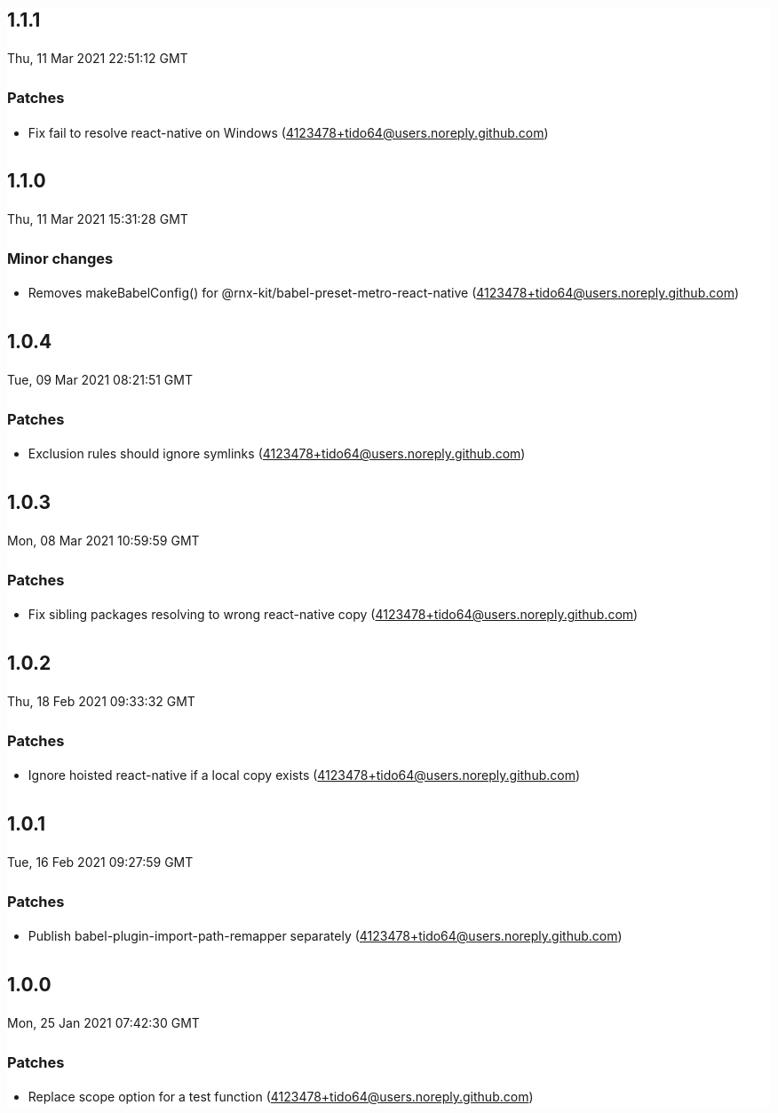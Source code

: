 ## 1.1.1

Thu, 11 Mar 2021 22:51:12 GMT

### Patches

- Fix fail to resolve react-native on Windows
  (4123478+tido64@users.noreply.github.com)

## 1.1.0

Thu, 11 Mar 2021 15:31:28 GMT

### Minor changes

- Removes makeBabelConfig() for @rnx-kit/babel-preset-metro-react-native
  (4123478+tido64@users.noreply.github.com)

## 1.0.4

Tue, 09 Mar 2021 08:21:51 GMT

### Patches

- Exclusion rules should ignore symlinks
  (4123478+tido64@users.noreply.github.com)

## 1.0.3

Mon, 08 Mar 2021 10:59:59 GMT

### Patches

- Fix sibling packages resolving to wrong react-native copy
  (4123478+tido64@users.noreply.github.com)

## 1.0.2

Thu, 18 Feb 2021 09:33:32 GMT

### Patches

- Ignore hoisted react-native if a local copy exists
  (4123478+tido64@users.noreply.github.com)

## 1.0.1

Tue, 16 Feb 2021 09:27:59 GMT

### Patches

- Publish babel-plugin-import-path-remapper separately
  (4123478+tido64@users.noreply.github.com)

## 1.0.0

Mon, 25 Jan 2021 07:42:30 GMT

### Patches

- Replace scope option for a test function
  (4123478+tido64@users.noreply.github.com)
